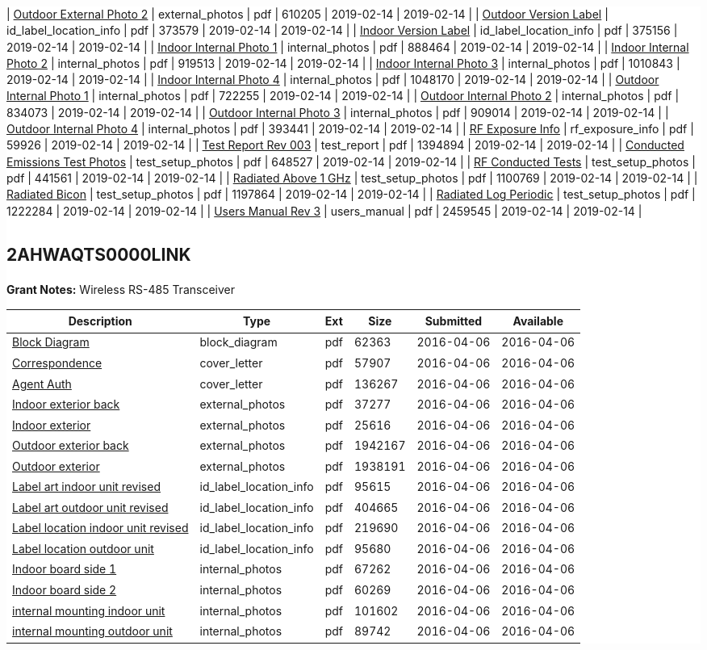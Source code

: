 | [Outdoor External Photo 2](2AHWAQTSHPWETH/d19b292b57016391f6e127d20015eccf/4167665.pdf) | external_photos | pdf | 610205 | 2019-02-14 | 2019-02-14 |
| [Outdoor Version Label](2AHWAQTSHPWETH/d19b292b57016391f6e127d20015eccf/4167650.pdf) | id_label_location_info | pdf | 373579 | 2019-02-14 | 2019-02-14 |
| [Indoor Version Label](2AHWAQTSHPWETH/d19b292b57016391f6e127d20015eccf/4167651.pdf) | id_label_location_info | pdf | 375156 | 2019-02-14 | 2019-02-14 |
| [Indoor Internal Photo 1](2AHWAQTSHPWETH/d19b292b57016391f6e127d20015eccf/4167652.pdf) | internal_photos | pdf | 888464 | 2019-02-14 | 2019-02-14 |
| [Indoor Internal Photo 2](2AHWAQTSHPWETH/d19b292b57016391f6e127d20015eccf/4167653.pdf) | internal_photos | pdf | 919513 | 2019-02-14 | 2019-02-14 |
| [Indoor Internal Photo 3](2AHWAQTSHPWETH/d19b292b57016391f6e127d20015eccf/4167654.pdf) | internal_photos | pdf | 1010843 | 2019-02-14 | 2019-02-14 |
| [Indoor Internal Photo 4](2AHWAQTSHPWETH/d19b292b57016391f6e127d20015eccf/4167655.pdf) | internal_photos | pdf | 1048170 | 2019-02-14 | 2019-02-14 |
| [Outdoor Internal Photo 1](2AHWAQTSHPWETH/d19b292b57016391f6e127d20015eccf/4167656.pdf) | internal_photos | pdf | 722255 | 2019-02-14 | 2019-02-14 |
| [Outdoor Internal Photo 2](2AHWAQTSHPWETH/d19b292b57016391f6e127d20015eccf/4167657.pdf) | internal_photos | pdf | 834073 | 2019-02-14 | 2019-02-14 |
| [Outdoor Internal Photo 3](2AHWAQTSHPWETH/d19b292b57016391f6e127d20015eccf/4167658.pdf) | internal_photos | pdf | 909014 | 2019-02-14 | 2019-02-14 |
| [Outdoor Internal Photo 4](2AHWAQTSHPWETH/d19b292b57016391f6e127d20015eccf/4167659.pdf) | internal_photos | pdf | 393441 | 2019-02-14 | 2019-02-14 |
| [RF Exposure Info](2AHWAQTSHPWETH/d19b292b57016391f6e127d20015eccf/4167637.pdf) | rf_exposure_info | pdf | 59926 | 2019-02-14 | 2019-02-14 |
| [Test Report Rev 003](2AHWAQTSHPWETH/d19b292b57016391f6e127d20015eccf/4167634.pdf) | test_report | pdf | 1394894 | 2019-02-14 | 2019-02-14 |
| [Conducted Emissions Test Photos](2AHWAQTSHPWETH/d19b292b57016391f6e127d20015eccf/4167629.pdf) | test_setup_photos | pdf | 648527 | 2019-02-14 | 2019-02-14 |
| [RF Conducted Tests](2AHWAQTSHPWETH/d19b292b57016391f6e127d20015eccf/4167630.pdf) | test_setup_photos | pdf | 441561 | 2019-02-14 | 2019-02-14 |
| [Radiated Above 1 GHz](2AHWAQTSHPWETH/d19b292b57016391f6e127d20015eccf/4167631.pdf) | test_setup_photos | pdf | 1100769 | 2019-02-14 | 2019-02-14 |
| [Radiated Bicon](2AHWAQTSHPWETH/d19b292b57016391f6e127d20015eccf/4167632.pdf) | test_setup_photos | pdf | 1197864 | 2019-02-14 | 2019-02-14 |
| [Radiated Log Periodic](2AHWAQTSHPWETH/d19b292b57016391f6e127d20015eccf/4167633.pdf) | test_setup_photos | pdf | 1222284 | 2019-02-14 | 2019-02-14 |
| [Users Manual Rev 3](2AHWAQTSHPWETH/d19b292b57016391f6e127d20015eccf/4167628.pdf) | users_manual | pdf | 2459545 | 2019-02-14 | 2019-02-14 |
## 2AHWAQTS0000LINK
**Grant Notes:** Wireless RS-485 Transceiver

| Description | Type | Ext | Size | Submitted | Available |
| ----------- | ---- | --- | ---- | --------- | --------- |
| [Block Diagram](2AHWAQTS0000LINK/28b734fcbf06c2f31f4d71cd94ef40cb/2951642.pdf) | block_diagram | pdf | 62363 | 2016-04-06 | 2016-04-06 |
| [Correspondence](2AHWAQTS0000LINK/28b734fcbf06c2f31f4d71cd94ef40cb/2951643.pdf) | cover_letter | pdf | 57907 | 2016-04-06 | 2016-04-06 |
| [Agent Auth](2AHWAQTS0000LINK/28b734fcbf06c2f31f4d71cd94ef40cb/2951644.pdf) | cover_letter | pdf | 136267 | 2016-04-06 | 2016-04-06 |
| [Indoor exterior back](2AHWAQTS0000LINK/28b734fcbf06c2f31f4d71cd94ef40cb/2951645.pdf) | external_photos | pdf | 37277 | 2016-04-06 | 2016-04-06 |
| [Indoor exterior](2AHWAQTS0000LINK/28b734fcbf06c2f31f4d71cd94ef40cb/2951646.pdf) | external_photos | pdf | 25616 | 2016-04-06 | 2016-04-06 |
| [Outdoor exterior back](2AHWAQTS0000LINK/28b734fcbf06c2f31f4d71cd94ef40cb/2951647.pdf) | external_photos | pdf | 1942167 | 2016-04-06 | 2016-04-06 |
| [Outdoor exterior](2AHWAQTS0000LINK/28b734fcbf06c2f31f4d71cd94ef40cb/2951648.pdf) | external_photos | pdf | 1938191 | 2016-04-06 | 2016-04-06 |
| [Label art indoor unit revised](2AHWAQTS0000LINK/28b734fcbf06c2f31f4d71cd94ef40cb/2951649.pdf) | id_label_location_info | pdf | 95615 | 2016-04-06 | 2016-04-06 |
| [Label art outdoor unit revised](2AHWAQTS0000LINK/28b734fcbf06c2f31f4d71cd94ef40cb/2951650.pdf) | id_label_location_info | pdf | 404665 | 2016-04-06 | 2016-04-06 |
| [Label location indoor unit revised](2AHWAQTS0000LINK/28b734fcbf06c2f31f4d71cd94ef40cb/2951651.pdf) | id_label_location_info | pdf | 219690 | 2016-04-06 | 2016-04-06 |
| [Label location outdoor unit](2AHWAQTS0000LINK/28b734fcbf06c2f31f4d71cd94ef40cb/2951652.pdf) | id_label_location_info | pdf | 95680 | 2016-04-06 | 2016-04-06 |
| [Indoor board side 1](2AHWAQTS0000LINK/28b734fcbf06c2f31f4d71cd94ef40cb/2951669.pdf) | internal_photos | pdf | 67262 | 2016-04-06 | 2016-04-06 |
| [Indoor board side 2](2AHWAQTS0000LINK/28b734fcbf06c2f31f4d71cd94ef40cb/2951670.pdf) | internal_photos | pdf | 60269 | 2016-04-06 | 2016-04-06 |
| [internal mounting indoor unit](2AHWAQTS0000LINK/28b734fcbf06c2f31f4d71cd94ef40cb/2951672.pdf) | internal_photos | pdf | 101602 | 2016-04-06 | 2016-04-06 |
| [internal mounting outdoor unit](2AHWAQTS0000LINK/28b734fcbf06c2f31f4d71cd94ef40cb/2951674.pdf) | internal_photos | pdf | 89742 | 2016-04-06 | 2016-04-06 |